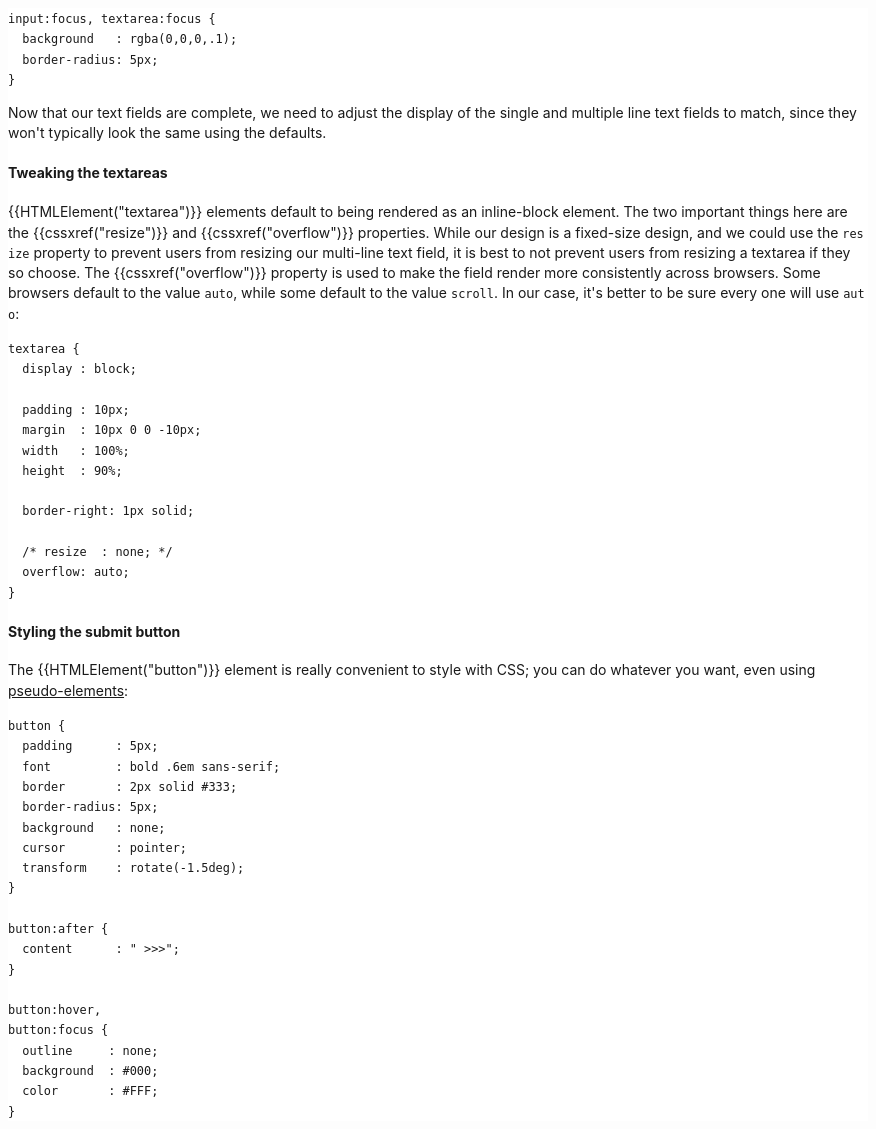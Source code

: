     input:focus, textarea:focus {
      background   : rgba(0,0,0,.1);
      border-radius: 5px;
    }

Now that our text fields are complete, we need to adjust the display of the single and multiple line text fields to match, since they won't typically look the same using the defaults.

#### Tweaking the textareas

{{HTMLElement("textarea")}} elements default to being rendered as an inline-block element. The two important things here are the {{cssxref("resize")}} and {{cssxref("overflow")}} properties. While our design is a fixed-size design, and we could use the `resize` property to prevent users from resizing our multi-line text field, it is best to not prevent users from resizing a textarea if they so choose. The {{cssxref("overflow")}} property is used to make the field render more consistently across browsers. Some browsers default to the value `auto`, while some default to the value `scroll`. In our case, it's better to be sure every one will use `auto`:

    textarea {
      display : block;

      padding : 10px;
      margin  : 10px 0 0 -10px;
      width   : 100%;
      height  : 90%;

      border-right: 1px solid;

      /* resize  : none; */
      overflow: auto;
    }

#### Styling the submit button

The {{HTMLElement("button")}} element is really convenient to style with CSS; you can do whatever you want, even using [pseudo-elements](/en-US/docs/Web/CSS/Pseudo-elements):

    button {
      padding      : 5px;
      font         : bold .6em sans-serif;
      border       : 2px solid #333;
      border-radius: 5px;
      background   : none;
      cursor       : pointer;
      transform    : rotate(-1.5deg);
    }

    button:after {
      content      : " >>>";
    }

    button:hover,
    button:focus {
      outline     : none;
      background  : #000;
      color       : #FFF;
    }
